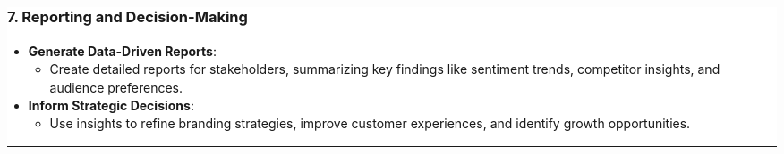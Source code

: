 ### **7. Reporting and Decision-Making**
- **Generate Data-Driven Reports**:
  - Create detailed reports for stakeholders, summarizing key findings like sentiment trends, competitor insights, and audience preferences.
- **Inform Strategic Decisions**:
  - Use insights to refine branding strategies, improve customer experiences, and identify growth opportunities.

---


